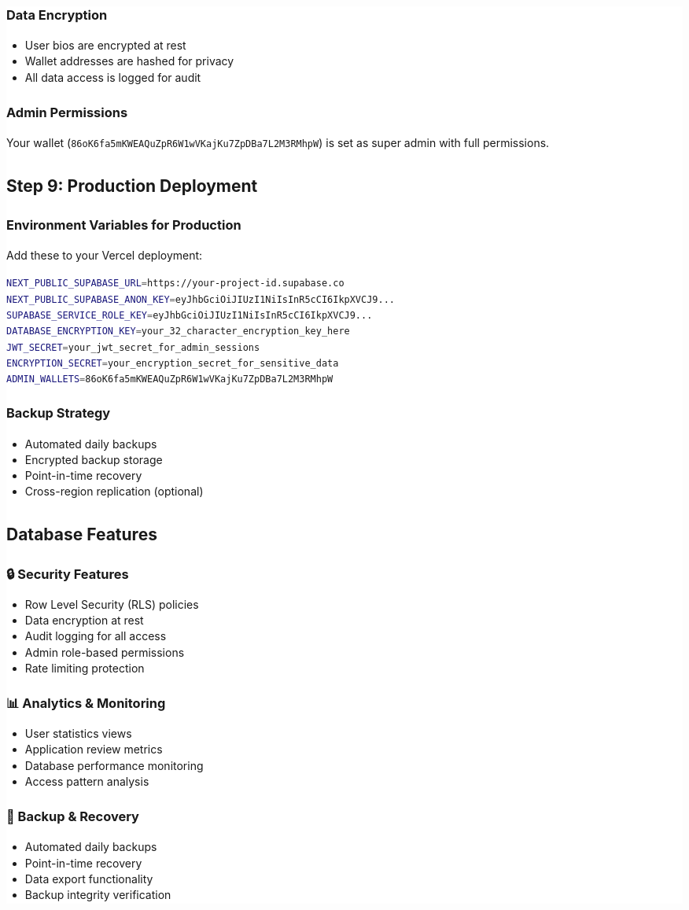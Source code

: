 ### **Data Encryption**
- User bios are encrypted at rest
- Wallet addresses are hashed for privacy
- All data access is logged for audit

### **Admin Permissions**
Your wallet (`86oK6fa5mKWEAQuZpR6W1wVKajKu7ZpDBa7L2M3RMhpW`) is set as super admin with full permissions.

## **Step 9: Production Deployment**

### **Environment Variables for Production**
Add these to your Vercel deployment:

```bash
NEXT_PUBLIC_SUPABASE_URL=https://your-project-id.supabase.co
NEXT_PUBLIC_SUPABASE_ANON_KEY=eyJhbGciOiJIUzI1NiIsInR5cCI6IkpXVCJ9...
SUPABASE_SERVICE_ROLE_KEY=eyJhbGciOiJIUzI1NiIsInR5cCI6IkpXVCJ9...
DATABASE_ENCRYPTION_KEY=your_32_character_encryption_key_here
JWT_SECRET=your_jwt_secret_for_admin_sessions
ENCRYPTION_SECRET=your_encryption_secret_for_sensitive_data
ADMIN_WALLETS=86oK6fa5mKWEAQuZpR6W1wVKajKu7ZpDBa7L2M3RMhpW
```

### **Backup Strategy**
- Automated daily backups
- Encrypted backup storage
- Point-in-time recovery
- Cross-region replication (optional)

## **Database Features**

### **🔒 Security Features**
- Row Level Security (RLS) policies
- Data encryption at rest
- Audit logging for all access
- Admin role-based permissions
- Rate limiting protection

### **📊 Analytics & Monitoring**
- User statistics views
- Application review metrics
- Database performance monitoring
- Access pattern analysis

### **🔄 Backup & Recovery**
- Automated daily backups
- Point-in-time recovery
- Data export functionality
- Backup integrity verification
